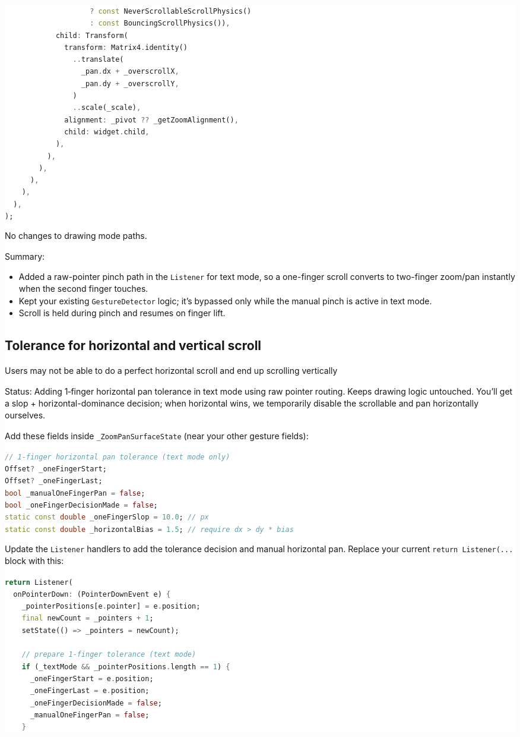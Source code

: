 ```dart
                    ? const NeverScrollableScrollPhysics()
                    : const BouncingScrollPhysics()),
            child: Transform(
              transform: Matrix4.identity()
                ..translate(
                  _pan.dx + _overscrollX,
                  _pan.dy + _overscrollY,
                )
                ..scale(_scale),
              alignment: _pivot ?? _getZoomAlignment(),
              child: widget.child,
            ),
          ),
        ),
      ),
    ),
  ),
);
```

No changes to drawing mode paths.

Summary:

- Added a raw-pointer pinch path in the `Listener` for text mode, so a one-finger scroll converts to two-finger zoom/pan instantly when the second finger touches.
- Kept your existing `GestureDetector` logic; it’s bypassed only while the manual pinch is active in text mode.
- Scroll is held during pinch and resumes on finger lift.

## Tolerance for horizontal and vertical scroll

Users may not be able to do a perfect horizontal scroll and end up scrolling vertically

Status: Adding 1‑finger horizontal pan tolerance in text mode using raw pointer routing. Keeps drawing logic untouched. You’ll get a slop + horizontal-dominance decision; when horizontal wins, we temporarily disable the scrollable and pan horizontally ourselves.

Add these fields inside `_ZoomPanSurfaceState` (near your other gesture fields):

```dart
// 1-finger horizontal pan tolerance (text mode only)
Offset? _oneFingerStart;
Offset? _oneFingerLast;
bool _manualOneFingerPan = false;
bool _oneFingerDecisionMade = false;
static const double _oneFingerSlop = 10.0; // px
static const double _horizontalBias = 1.5; // require dx > dy * bias
```

Update the `Listener` handlers to add the tolerance decision and manual horizontal pan. Replace your current `return Listener(...` block with this:

```dart
return Listener(
  onPointerDown: (PointerDownEvent e) {
    _pointerPositions[e.pointer] = e.position;
    final newCount = _pointers + 1;
    setState(() => _pointers = newCount);

    // prepare 1-finger tolerance (text mode)
    if (_textMode && _pointerPositions.length == 1) {
      _oneFingerStart = e.position;
      _oneFingerLast = e.position;
      _oneFingerDecisionMade = false;
      _manualOneFingerPan = false;
    }
```